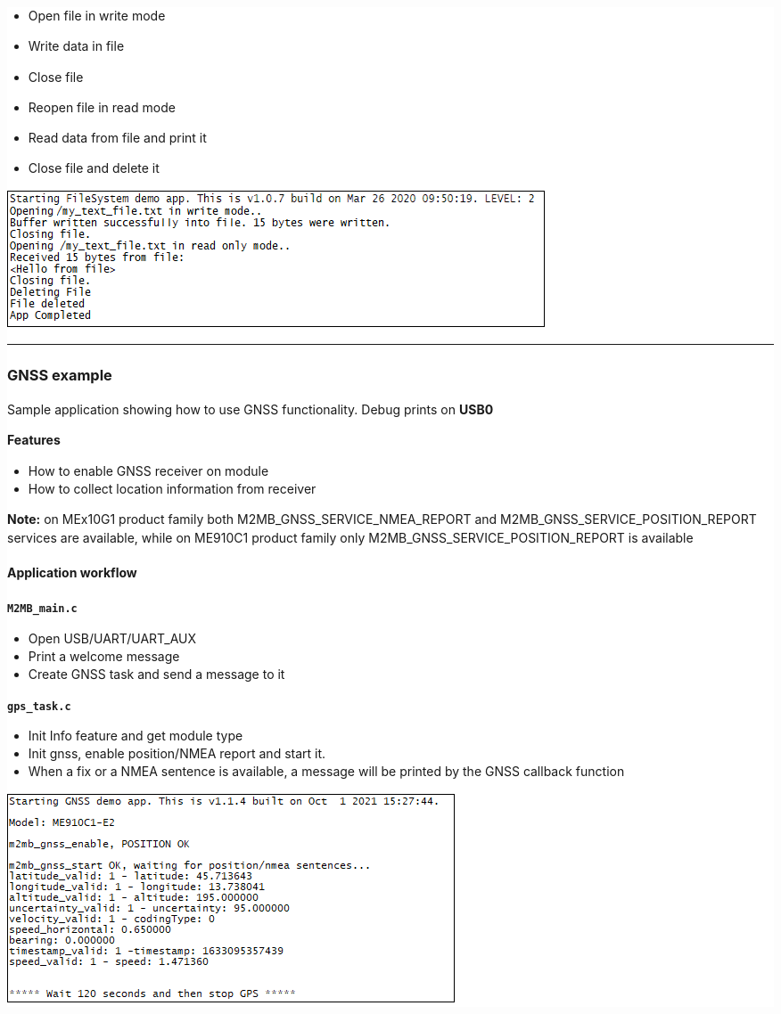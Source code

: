 - Open file in write mode

- Write data in file

- Close file

- Reopen file in read mode

- Read data from file and print it

- Close file and delete it

![](pictures/samples/file_system_bordered.png)

---------------------



### GNSS example 

Sample application showing how to use GNSS functionality. Debug prints on **USB0**


**Features**


- How to enable GNSS receiver on module
- How to collect location information from receiver

**Note:** on MEx10G1 product family both M2MB_GNSS_SERVICE_NMEA_REPORT and M2MB_GNSS_SERVICE_POSITION_REPORT services are available, while on ME910C1 product family only M2MB_GNSS_SERVICE_POSITION_REPORT is available 

#### Application workflow

**`M2MB_main.c`**

- Open USB/UART/UART_AUX
- Print a welcome message
- Create GNSS task and send a message to it

**`gps_task.c`**
- Init Info feature and get module type
- Init gnss, enable position/NMEA report and start it.
- When a fix or a NMEA sentence is available, a message will be printed by the GNSS callback function

![](pictures/samples/GNSS_output_bordered.png)
